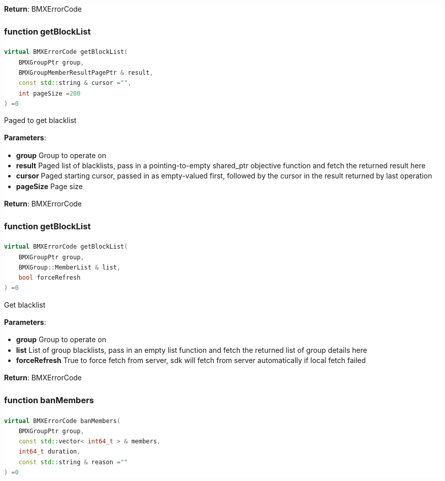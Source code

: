 
**Return**: BMXErrorCode 

### function getBlockList

```cpp
virtual BMXErrorCode getBlockList(
    BMXGroupPtr group,
    BMXGroupMemberResultPagePtr & result,
    const std::string & cursor ="",
    int pageSize =200
) =0
```

Paged to get blacklist 

**Parameters**: 

  * **group** Group to operate on 
  * **result** Paged list of blacklists, pass in a pointing-to-empty shared_ptr objective function and fetch the returned result here 
  * **cursor** Paged starting cursor, passed in as empty-valued first, followed by the cursor in the result returned by last operation 
  * **pageSize** Page size 


**Return**: BMXErrorCode 

### function getBlockList

```cpp
virtual BMXErrorCode getBlockList(
    BMXGroupPtr group,
    BMXGroup::MemberList & list,
    bool forceRefresh
) =0
```

Get blacklist 

**Parameters**: 

  * **group** Group to operate on 
  * **list** List of group blacklists, pass in an empty list function and fetch the returned list of group details here 
  * **forceRefresh** True to force fetch from server, sdk will fetch from server automatically if local fetch failed 


**Return**: BMXErrorCode 

### function banMembers

```cpp
virtual BMXErrorCode banMembers(
    BMXGroupPtr group,
    const std::vector< int64_t > & members,
    int64_t duration,
    const std::string & reason =""
) =0
```
